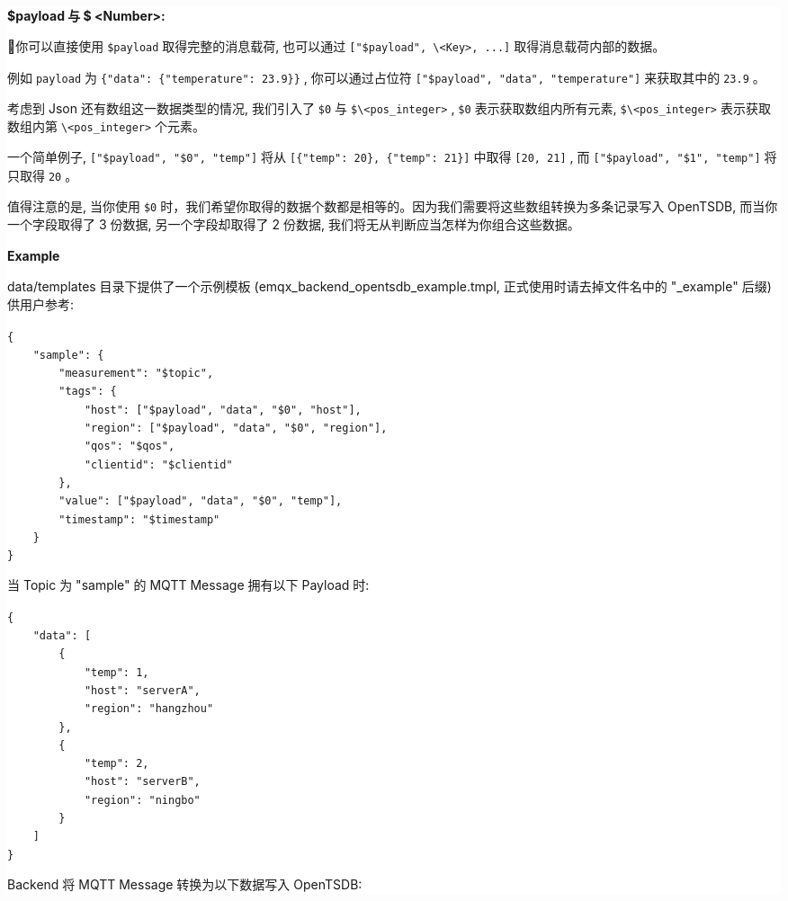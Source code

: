 

**$payload 与 $ \<Number>:**

你可以直接使用 ` $payload ` 取得完整的消息载荷, 也可以通过 ` ["$payload", \<Key>, ...] ` 取得消息载荷内部的数据。 

例如 ` payload ` 为 ` {"data": {"temperature": 23.9}} ` , 你可以通过占位符 ` ["$payload", "data", "temperature"] ` 来获取其中的 ` 23.9 ` 。 

考虑到 Json 还有数组这一数据类型的情况, 我们引入了 ` $0 ` 与 ` $\<pos_integer> ` , ` $0 ` 表示获取数组内所有元素, ` $\<pos_integer> ` 表示获取数组内第 ` \<pos_integer> ` 个元素。 

一个简单例子, ` ["$payload", "$0", "temp"] ` 将从 ` [{"temp": 20}, {"temp": 21}] ` 中取得 ` [20, 21] ` , 而 ` ["$payload", "$1", "temp"] ` 将只取得 ` 20 ` 。 

值得注意的是, 当你使用 ` $0 ` 时，我们希望你取得的数据个数都是相等的。因为我们需要将这些数组转换为多条记录写入 OpenTSDB, 而当你一个字段取得了 3 份数据, 另一个字段却取得了 2 份数据, 我们将无从判断应当怎样为你组合这些数据。 

**Example**

data/templates 目录下提供了一个示例模板 (emqx_backend_opentsdb_example.tmpl, 正式使用时请去掉文件名中的 "_example" 后缀) 供用户参考: 
    
    
    {
        "sample": {
            "measurement": "$topic",
            "tags": {
                "host": ["$payload", "data", "$0", "host"],
                "region": ["$payload", "data", "$0", "region"],
                "qos": "$qos",
                "clientid": "$clientid"
            },
            "value": ["$payload", "data", "$0", "temp"],
            "timestamp": "$timestamp"
        }
    }

当 Topic 为 "sample" 的 MQTT Message 拥有以下 Payload 时: 
    
    
    {
        "data": [
            {
                "temp": 1,
                "host": "serverA",
                "region": "hangzhou"
            },
            {
                "temp": 2,
                "host": "serverB",
                "region": "ningbo"
            }
        ]
    }

Backend 将 MQTT Message 转换为以下数据写入 OpenTSDB: 
    